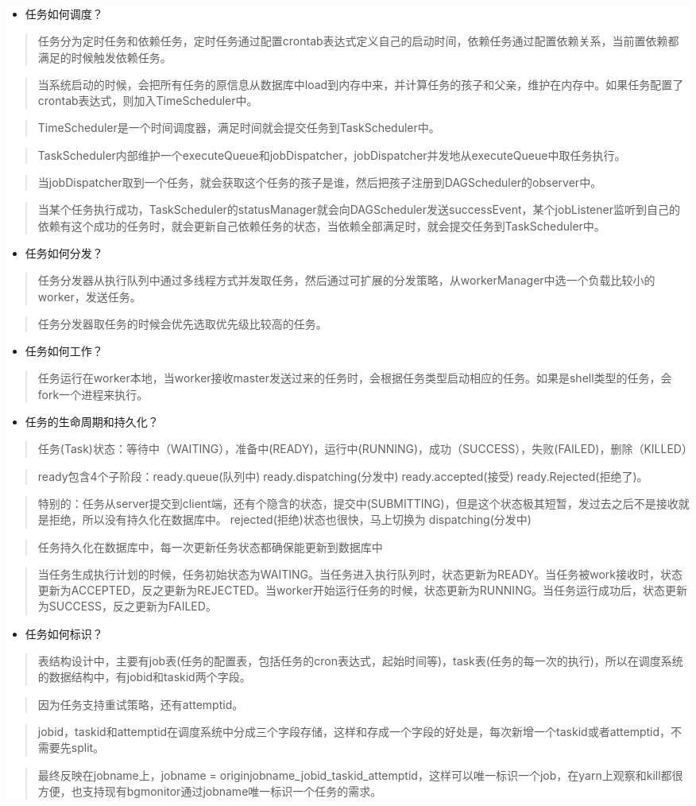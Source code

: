 - 任务如何调度？

>任务分为定时任务和依赖任务，定时任务通过配置crontab表达式定义自己的启动时间，依赖任务通过配置依赖关系，当前置依赖都满足的时候触发依赖任务。

>当系统启动的时候，会把所有任务的原信息从数据库中load到内存中来，并计算任务的孩子和父亲，维护在内存中。如果任务配置了crontab表达式，则加入TimeScheduler中。

>TimeScheduler是一个时间调度器，满足时间就会提交任务到TaskScheduler中。

>TaskScheduler内部维护一个executeQueue和jobDispatcher，jobDispatcher并发地从executeQueue中取任务执行。

>当jobDispatcher取到一个任务，就会获取这个任务的孩子是谁，然后把孩子注册到DAGScheduler的observer中。

>当某个任务执行成功，TaskScheduler的statusManager就会向DAGScheduler发送successEvent，某个jobListener监听到自己的依赖有这个成功的任务时，就会更新自己依赖任务的状态，当依赖全部满足时，就会提交任务到TaskScheduler中。

- 任务如何分发？

>任务分发器从执行队列中通过多线程方式并发取任务，然后通过可扩展的分发策略，从workerManager中选一个负载比较小的worker，发送任务。

>任务分发器取任务的时候会优先选取优先级比较高的任务。

- 任务如何工作？

>任务运行在worker本地，当worker接收master发送过来的任务时，会根据任务类型启动相应的任务。如果是shell类型的任务，会fork一个进程来执行。

- 任务的生命周期和持久化？

>任务(Task)状态：等待中（WAITING），准备中(READY)，运行中(RUNNING)，成功（SUCCESS），失败(FAILED)，删除（KILLED）

> ready包含4个子阶段：ready.queue(队列中)  ready.dispatching(分发中)  ready.accepted(接受) ready.Rejected(拒绝了)。

>特别的：任务从server提交到client端，还有个隐含的状态，提交中(SUBMITTING)，但是这个状态极其短暂，发过去之后不是接收就是拒绝，所以没有持久化在数据库中。
rejected(拒绝)状态也很快，马上切换为 dispatching(分发中)

>任务持久化在数据库中，每一次更新任务状态都确保能更新到数据库中

>当任务生成执行计划的时候，任务初始状态为WAITING。当任务进入执行队列时，状态更新为READY。当任务被work接收时，状态更新为ACCEPTED，反之更新为REJECTED。当worker开始运行任务的时候，状态更新为RUNNING。当任务运行成功后，状态更新为SUCCESS，反之更新为FAILED。

- 任务如何标识？

>表结构设计中，主要有job表(任务的配置表，包括任务的cron表达式，起始时间等)，task表(任务的每一次的执行)，所以在调度系统的数据结构中，有jobid和taskid两个字段。

>因为任务支持重试策略，还有attemptid。

>jobid，taskid和attemptid在调度系统中分成三个字段存储，这样和存成一个字段的好处是，每次新增一个taskid或者attemptid，不需要先split。

>最终反映在jobname上，jobname = originjobname_jobid_taskid_attemptid，这样可以唯一标识一个job，在yarn上观察和kill都很方便，也支持现有bgmonitor通过jobname唯一标识一个任务的需求。